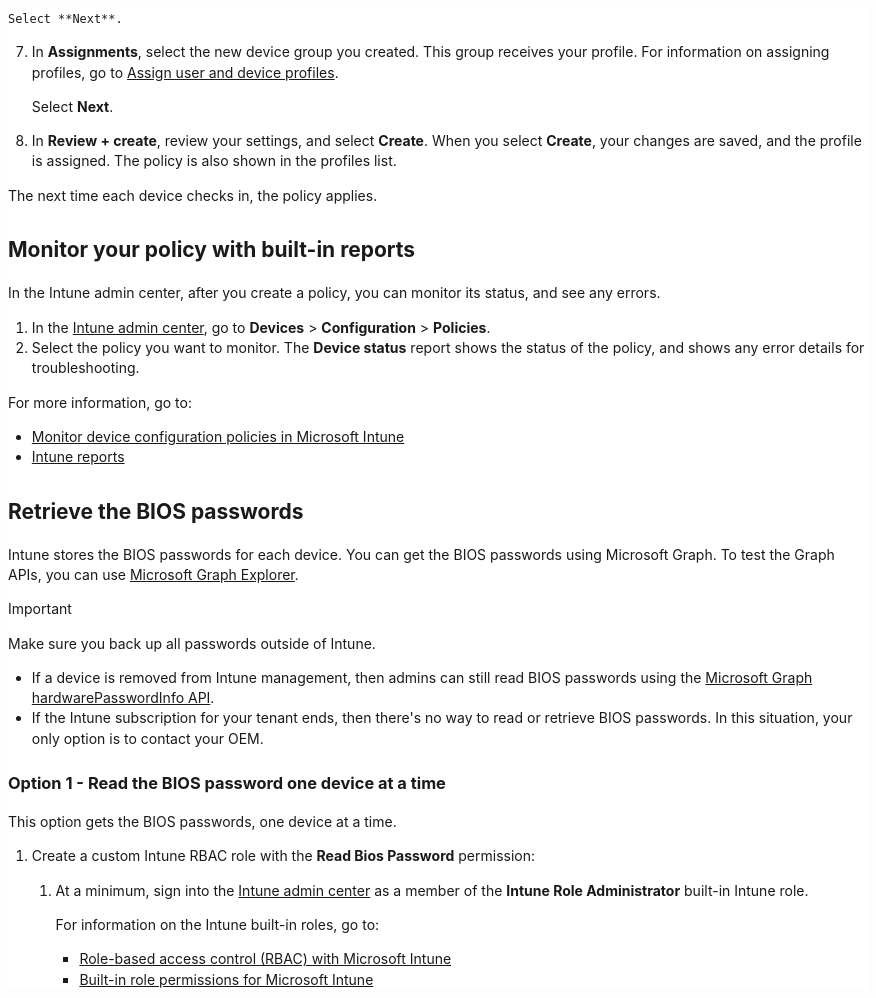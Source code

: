     Select **Next**.

7. In **Assignments**, select the new device group you created. This group receives your profile. For information on assigning profiles, go to [Assign user and device profiles](device-profile-assign.md).

    Select **Next**.

8. In **Review + create**, review your settings, and select **Create**. When you select **Create**, your changes are saved, and the profile is assigned. The policy is also shown in the profiles list.

The next time each device checks in, the policy applies.

## Monitor your policy with built-in reports

In the Intune admin center, after you create a policy, you can monitor its status, and see any errors.

1. In the [Intune admin center](https://go.microsoft.com/fwlink/?linkid=2109431), go to **Devices** > **Configuration** > **Policies**.
2. Select the policy you want to monitor. The **Device status** report shows the status of the policy, and shows any error details for troubleshooting.

For more information, go to:

- [Monitor device configuration policies in Microsoft Intune](device-profile-monitor.md)
- [Intune reports](../fundamentals/reports.md)

## Retrieve the BIOS passwords

Intune stores the BIOS passwords for each device. You can get the BIOS passwords using Microsoft Graph. To test the Graph APIs, you can use [Microsoft Graph Explorer](/graph/graph-explorer/graph-explorer-overview).

> [!IMPORTANT]
> Make sure you back up all passwords outside of Intune.
>
> - If a device is removed from Intune management, then admins can still read BIOS passwords using the [Microsoft Graph hardwarePasswordInfo API](/graph/api/intune-deviceconfig-hardwarepasswordinfo-get).
> - If the Intune subscription for your tenant ends, then there's no way to read or retrieve BIOS passwords. In this situation, your only option is to contact your OEM.

### Option 1 - Read the BIOS password one device at a time

This option gets the BIOS passwords, one device at a time.

1. Create a custom Intune RBAC role with the **Read Bios Password** permission:

    1. At a minimum, sign into the [Intune admin center](https://go.microsoft.com/fwlink/?linkid=2109431) as a member of the **Intune Role Administrator** built-in Intune role.

        For information on the Intune built-in roles, go to:

        - [Role-based access control (RBAC) with Microsoft Intune](../fundamentals/role-based-access-control.md)
        - [Built-in role permissions for Microsoft Intune](../fundamentals/role-based-access-control-reference.md)
